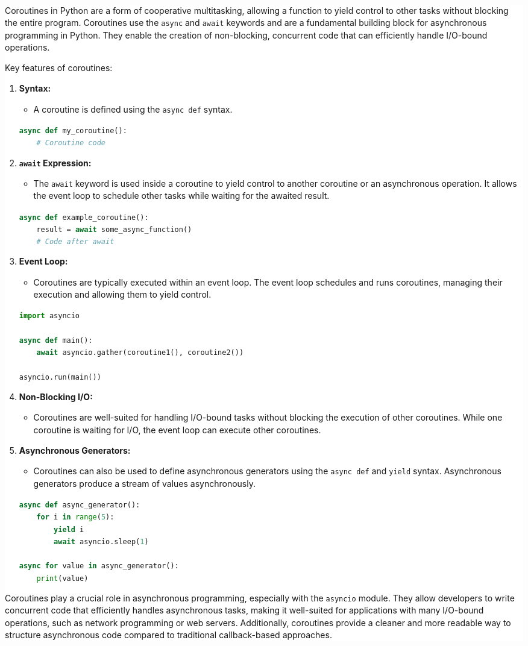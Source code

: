 Coroutines in Python are a form of cooperative multitasking, allowing a function to yield control to other tasks without blocking the entire program. Coroutines use the `async` and `await` keywords and are a fundamental building block for asynchronous programming in Python. They enable the creation of non-blocking, concurrent code that can efficiently handle I/O-bound operations.

Key features of coroutines:

1. **Syntax:**
   - A coroutine is defined using the `async def` syntax.

   ```python
   async def my_coroutine():
       # Coroutine code
   ```

2. **`await` Expression:**
   - The `await` keyword is used inside a coroutine to yield control to another coroutine or an asynchronous operation. It allows the event loop to schedule other tasks while waiting for the awaited result.

   ```python
   async def example_coroutine():
       result = await some_async_function()
       # Code after await
   ```

3. **Event Loop:**
   - Coroutines are typically executed within an event loop. The event loop schedules and runs coroutines, managing their execution and allowing them to yield control.

   ```python
   import asyncio

   async def main():
       await asyncio.gather(coroutine1(), coroutine2())

   asyncio.run(main())
   ```

4. **Non-Blocking I/O:**
   - Coroutines are well-suited for handling I/O-bound tasks without blocking the execution of other coroutines. While one coroutine is waiting for I/O, the event loop can execute other coroutines.

5. **Asynchronous Generators:**
   - Coroutines can also be used to define asynchronous generators using the `async def` and `yield` syntax. Asynchronous generators produce a stream of values asynchronously.

   ```python
   async def async_generator():
       for i in range(5):
           yield i
           await asyncio.sleep(1)

   async for value in async_generator():
       print(value)
   ```

Coroutines play a crucial role in asynchronous programming, especially with the `asyncio` module. They allow developers to write concurrent code that efficiently handles asynchronous tasks, making it well-suited for applications with many I/O-bound operations, such as network programming or web servers. Additionally, coroutines provide a cleaner and more readable way to structure asynchronous code compared to traditional callback-based approaches.
